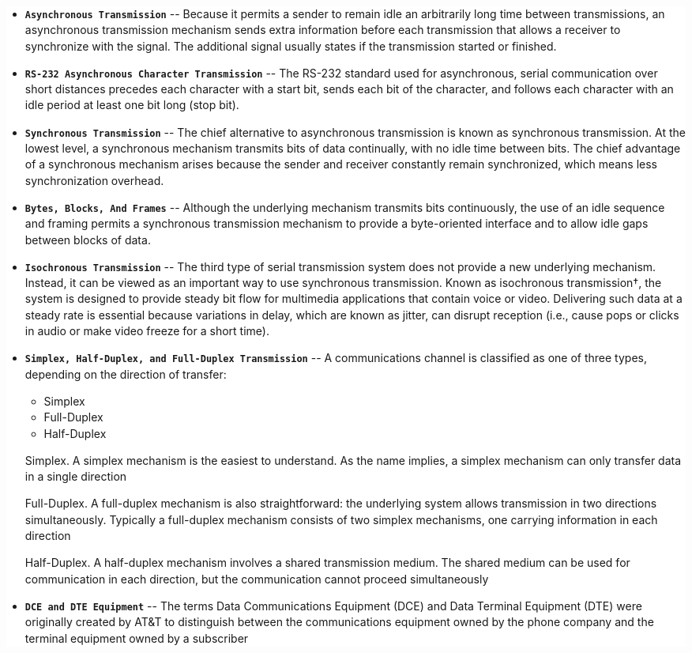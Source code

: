 - __`Asynchronous Transmission`__ -- Because it permits a sender to remain idle an arbitrarily long time
between transmissions, an asynchronous transmission mechanism
sends extra information before each transmission that allows a receiver to synchronize with the signal. The additional signal usually states if the transmission started or finished.

- __`RS-232 Asynchronous Character Transmission`__ -- The RS-232 standard used for asynchronous, serial communication
over short distances precedes each character with a start bit, sends
each bit of the character, and follows each character with an idle
period at least one bit long (stop bit).

- __`Synchronous Transmission`__ -- The chief alternative to asynchronous transmission is known as synchronous
transmission. At the lowest level, a synchronous mechanism transmits bits of data continually, with no idle time between bits. The chief advantage of a synchronous mechanism arises because the sender and receiver constantly remain synchronized, which means less synchronization overhead.

- __`Bytes, Blocks, And Frames`__ -- Although the underlying mechanism transmits bits continuously, the
use of an idle sequence and framing permits a synchronous transmission mechanism to provide a byte-oriented interface and to allow idle
gaps between blocks of data.

- __`Isochronous Transmission`__ -- The third type of serial transmission system does not provide a new underlying
mechanism. Instead, it can be viewed as an important way to use synchronous
transmission. Known as isochronous transmission†, the system is designed to provide
steady bit flow for multimedia applications that contain voice or video. Delivering such
data at a steady rate is essential because variations in delay, which are known as jitter,
can disrupt reception (i.e., cause pops or clicks in audio or make video freeze for a short
time).

- __`Simplex, Half-Duplex, and Full-Duplex Transmission`__ -- A communications channel is classified as one of three types, depending on the
direction of transfer:
  - Simplex
  - Full-Duplex
  - Half-Duplex
  
  Simplex. A simplex mechanism is the easiest to understand. As the name implies,
a simplex mechanism can only transfer data in a single direction

  Full-Duplex. A full-duplex mechanism is also straightforward: the underlying system allows transmission in two directions simultaneously. Typically a full-duplex
mechanism consists of two simplex mechanisms, one carrying information in each direction

  Half-Duplex. A half-duplex mechanism involves a shared transmission medium.
The shared medium can be used for communication in each direction, but the communication cannot proceed simultaneously

- __`DCE and DTE Equipment`__ -- The terms Data Communications Equipment (DCE) and Data Terminal Equipment
(DTE) were originally created by AT&T to distinguish between the communications
equipment owned by the phone company and the terminal equipment owned by a subscriber

